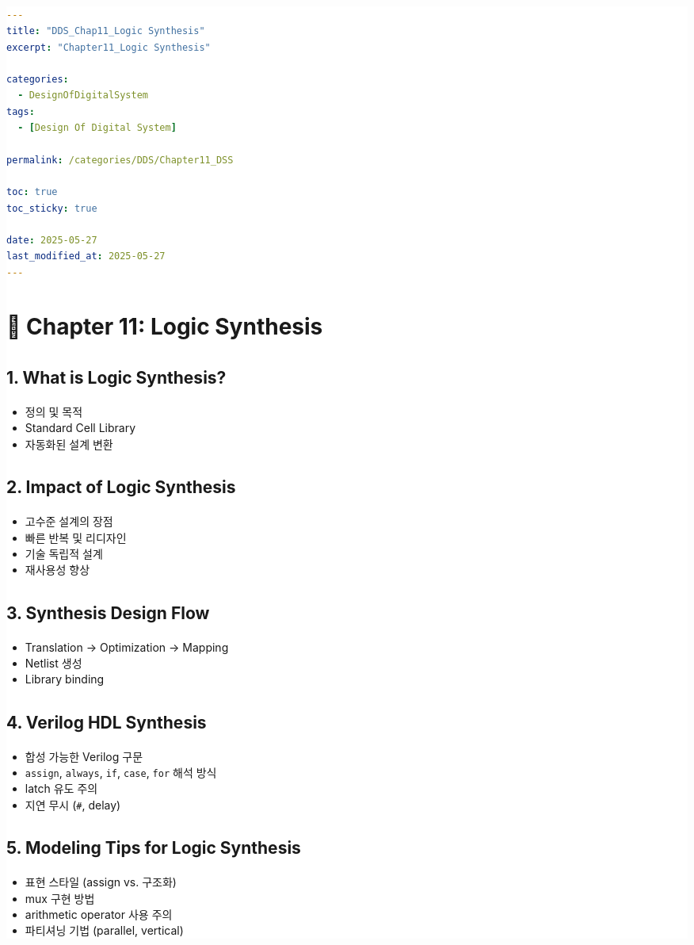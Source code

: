 ```yaml
---
title: "DDS_Chap11_Logic Synthesis"
excerpt: "Chapter11_Logic Synthesis"

categories:
  - DesignOfDigitalSystem
tags:
  - [Design Of Digital System]

permalink: /categories/DDS/Chapter11_DSS

toc: true
toc_sticky: true

date: 2025-05-27
last_modified_at: 2025-05-27
---
```


# 📘 Chapter 11: Logic Synthesis

## 1. What is Logic Synthesis?
- 정의 및 목적
- Standard Cell Library
- 자동화된 설계 변환

## 2. Impact of Logic Synthesis
- 고수준 설계의 장점
- 빠른 반복 및 리디자인
- 기술 독립적 설계
- 재사용성 향상

## 3. Synthesis Design Flow
- Translation → Optimization → Mapping
- Netlist 생성
- Library binding

## 4. Verilog HDL Synthesis
- 합성 가능한 Verilog 구문
- `assign`, `always`, `if`, `case`, `for` 해석 방식
- latch 유도 주의
- 지연 무시 (`#`, delay)

## 5. Modeling Tips for Logic Synthesis
- 표현 스타일 (assign vs. 구조화)
- mux 구현 방법
- arithmetic operator 사용 주의
- 파티셔닝 기법 (parallel, vertical)
